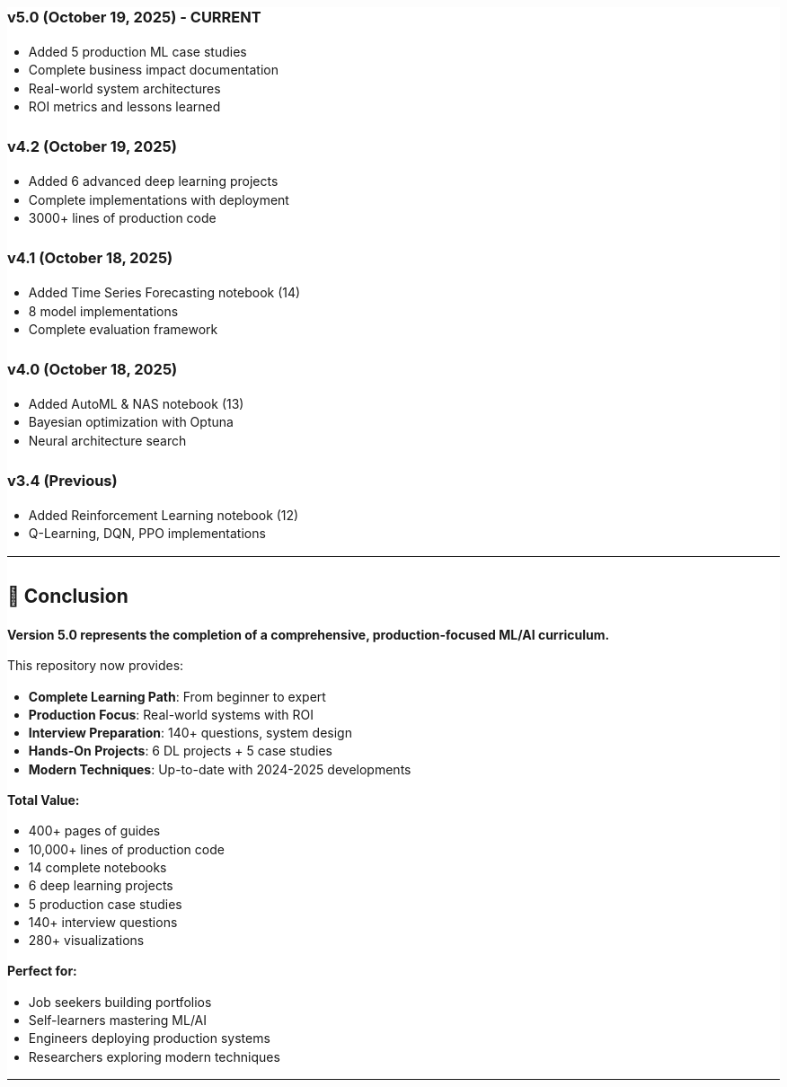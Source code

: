 ### v5.0 (October 19, 2025) - **CURRENT**
- Added 5 production ML case studies
- Complete business impact documentation
- Real-world system architectures
- ROI metrics and lessons learned

### v4.2 (October 19, 2025)
- Added 6 advanced deep learning projects
- Complete implementations with deployment
- 3000+ lines of production code

### v4.1 (October 18, 2025)
- Added Time Series Forecasting notebook (14)
- 8 model implementations
- Complete evaluation framework

### v4.0 (October 18, 2025)
- Added AutoML & NAS notebook (13)
- Bayesian optimization with Optuna
- Neural architecture search

### v3.4 (Previous)
- Added Reinforcement Learning notebook (12)
- Q-Learning, DQN, PPO implementations

---

## 🎉 Conclusion

**Version 5.0 represents the completion of a comprehensive, production-focused ML/AI curriculum.**

This repository now provides:
- **Complete Learning Path**: From beginner to expert
- **Production Focus**: Real-world systems with ROI
- **Interview Preparation**: 140+ questions, system design
- **Hands-On Projects**: 6 DL projects + 5 case studies
- **Modern Techniques**: Up-to-date with 2024-2025 developments

**Total Value:**
- 400+ pages of guides
- 10,000+ lines of production code
- 14 complete notebooks
- 6 deep learning projects
- 5 production case studies
- 140+ interview questions
- 280+ visualizations

**Perfect for:**
- Job seekers building portfolios
- Self-learners mastering ML/AI
- Engineers deploying production systems
- Researchers exploring modern techniques

---